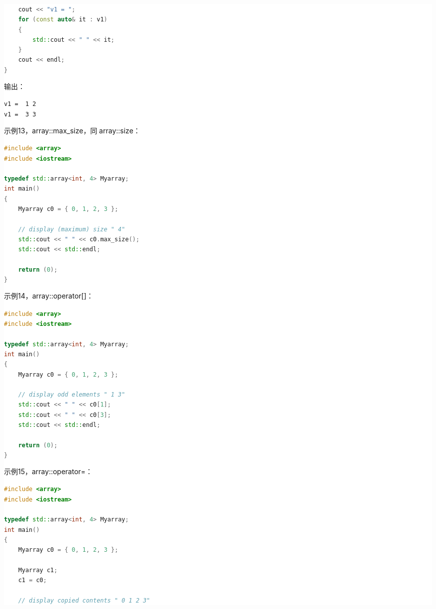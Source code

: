 ```cpp
    cout << "v1 = ";
    for (const auto& it : v1)
    {
        std::cout << " " << it;
    }
    cout << endl;
}
```

输出：
```
v1 =  1 2
v1 =  3 3
```

示例13，array::max_size，同 array::size：

```cpp
#include <array>
#include <iostream>

typedef std::array<int, 4> Myarray;
int main()
{
    Myarray c0 = { 0, 1, 2, 3 };

    // display (maximum) size " 4"
    std::cout << " " << c0.max_size();
    std::cout << std::endl;

    return (0);
}
```

示例14，array::operator[]：
```cpp
#include <array>
#include <iostream>

typedef std::array<int, 4> Myarray;
int main()
{
    Myarray c0 = { 0, 1, 2, 3 };

    // display odd elements " 1 3"
    std::cout << " " << c0[1];
    std::cout << " " << c0[3];
    std::cout << std::endl;

    return (0);
}
```
示例15，array::operator=：
```cpp
#include <array>
#include <iostream>

typedef std::array<int, 4> Myarray;
int main()
{
    Myarray c0 = { 0, 1, 2, 3 };

    Myarray c1;
    c1 = c0;

    // display copied contents " 0 1 2 3"
```